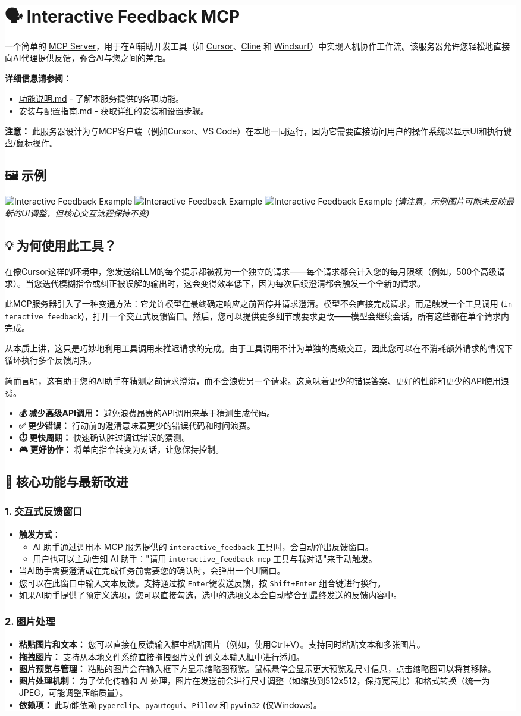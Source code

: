 # 🗣️ Interactive Feedback MCP

一个简单的 [MCP Server](https://modelcontextprotocol.io/)，用于在AI辅助开发工具（如 [Cursor](https://www.cursor.com)、[Cline](https://cline.bot) 和 [Windsurf](https://windsurf.com)）中实现人机协作工作流。该服务器允许您轻松地直接向AI代理提供反馈，弥合AI与您之间的差距。

**详细信息请参阅：**
*   [功能说明.md](./功能说明.md) - 了解本服务提供的各项功能。
*   [安装与配置指南.md](./安装与配置指南.md) - 获取详细的安装和设置步骤。

**注意：** 此服务器设计为与MCP客户端（例如Cursor、VS Code）在本地一同运行，因为它需要直接访问用户的操作系统以显示UI和执行键盘/鼠标操作。

## 🖼️ 示例

![Interactive Feedback Example](https://i.postimg.cc/dtCw6NWD/Q1.png)
![Interactive Feedback Example](https://i.postimg.cc/kgF936Pm/Q2.png)
![Interactive Feedback Example](https://i.postimg.cc/g0zpYzG6/Q3.png)
*(请注意，示例图片可能未反映最新的UI调整，但核心交互流程保持不变)*

## 💡 为何使用此工具？

在像Cursor这样的环境中，您发送给LLM的每个提示都被视为一个独立的请求——每个请求都会计入您的每月限额（例如，500个高级请求）。当您迭代模糊指令或纠正被误解的输出时，这会变得效率低下，因为每次后续澄清都会触发一个全新的请求。

此MCP服务器引入了一种变通方法：它允许模型在最终确定响应之前暂停并请求澄清。模型不会直接完成请求，而是触发一个工具调用 (`interactive_feedback`)，打开一个交互式反馈窗口。然后，您可以提供更多细节或要求更改——模型会继续会话，所有这些都在单个请求内完成。

从本质上讲，这只是巧妙地利用工具调用来推迟请求的完成。由于工具调用不计为单独的高级交互，因此您可以在不消耗额外请求的情况下循环执行多个反馈周期。

简而言明，这有助于您的AI助手在猜测之前请求澄清，而不会浪费另一个请求。这意味着更少的错误答案、更好的性能和更少的API使用浪费。

- **💰 减少高级API调用：** 避免浪费昂贵的API调用来基于猜测生成代码。
- **✅ 更少错误：** 行动前的澄清意味着更少的错误代码和时间浪费。
- **⏱️ 更快周期：** 快速确认胜过调试错误的猜测。
- **🎮 更好协作：** 将单向指令转变为对话，让您保持控制。

## 🌟 核心功能与最新改进

### 1. 交互式反馈窗口
   - **触发方式**：
     - AI 助手通过调用本 MCP 服务提供的 `interactive_feedback` 工具时，会自动弹出反馈窗口。
     - 用户也可以主动告知 AI 助手："请用 `interactive_feedback mcp` 工具与我对话"来手动触发。
   - 当AI助手需要澄清或在完成任务前需要您的确认时，会弹出一个UI窗口。
   - 您可以在此窗口中输入文本反馈。支持通过按 `Enter`键发送反馈，按 `Shift+Enter` 组合键进行换行。
   - 如果AI助手提供了预定义选项，您可以直接勾选，选中的选项文本会自动整合到最终发送的反馈内容中。

### 2. 图片处理
   - **粘贴图片和文本：** 您可以直接在反馈输入框中粘贴图片（例如，使用Ctrl+V）。支持同时粘贴文本和多张图片。
   - **拖拽图片：** 支持从本地文件系统直接拖拽图片文件到文本输入框中进行添加。
   - **图片预览与管理：** 粘贴的图片会在输入框下方显示缩略图预览。鼠标悬停会显示更大预览及尺寸信息，点击缩略图可以将其移除。
   - **图片处理机制：** 为了优化传输和 AI 处理，图片在发送前会进行尺寸调整（如缩放到512x512，保持宽高比）和格式转换（统一为JPEG，可能调整压缩质量）。
   - **依赖项：** 此功能依赖 `pyperclip`、`pyautogui`、`Pillow` 和 `pywin32` (仅Windows)。
